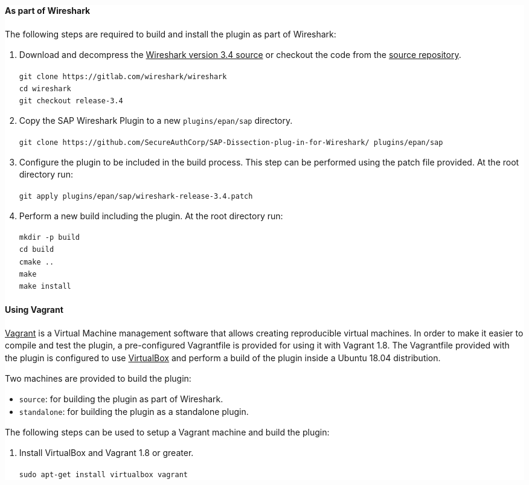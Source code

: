 #### As part of Wireshark ####

The following steps are required to build and install the plugin as part of Wireshark:

1) Download and decompress the [Wireshark version 3.4 source](https://www.wireshark.org/download.html)
   or checkout the code from the [source repository](https://gitlab.com/wireshark/wireshark).

    ```
    git clone https://gitlab.com/wireshark/wireshark
    cd wireshark
    git checkout release-3.4
    ```

2) Copy the SAP Wireshark Plugin to a new `plugins/epan/sap` directory.

    ```
    git clone https://github.com/SecureAuthCorp/SAP-Dissection-plug-in-for-Wireshark/ plugins/epan/sap
    ```

3) Configure the plugin to be included in the build process. This step can be
   performed using the patch file provided. At the root directory run:

    ```
    git apply plugins/epan/sap/wireshark-release-3.4.patch
    ```

4) Perform a new build including the plugin. At the root directory run:

    ```
    mkdir -p build
    cd build
    cmake ..
    make
    make install
    ```


#### Using Vagrant ####

[Vagrant](https://www.vagrantup.com/) is a Virtual Machine management software
that allows creating reproducible virtual machines. In order to make it easier
to compile and test the plugin, a pre-configured Vagrantfile is provided for
using it with Vagrant 1.8. The Vagrantfile provided with the plugin is configured
to use [VirtualBox](https://www.virtualbox.org/) and perform a build of the
plugin inside a Ubuntu 18.04 distribution.

Two machines are provided to build the plugin:

* `source`: for building the plugin as part of Wireshark.
* `standalone`: for building the plugin as a standalone plugin.

The following steps can be used to setup a Vagrant machine and build the plugin:

1) Install VirtualBox and Vagrant 1.8 or greater.

    ```
    sudo apt-get install virtualbox vagrant
    ```
